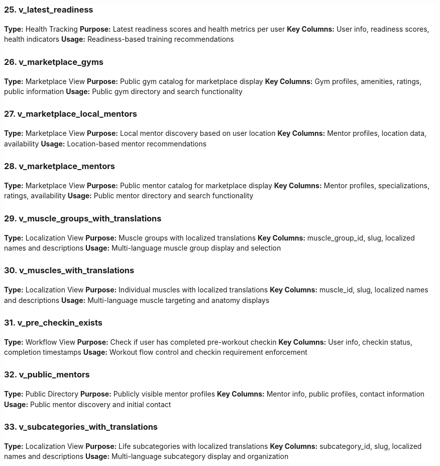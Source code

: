 ### 25. v_latest_readiness
**Type:** Health Tracking
**Purpose:** Latest readiness scores and health metrics per user
**Key Columns:** User info, readiness scores, health indicators
**Usage:** Readiness-based training recommendations

### 26. v_marketplace_gyms
**Type:** Marketplace View
**Purpose:** Public gym catalog for marketplace display
**Key Columns:** Gym profiles, amenities, ratings, public information
**Usage:** Public gym directory and search functionality

### 27. v_marketplace_local_mentors
**Type:** Marketplace View
**Purpose:** Local mentor discovery based on user location
**Key Columns:** Mentor profiles, location data, availability
**Usage:** Location-based mentor recommendations

### 28. v_marketplace_mentors
**Type:** Marketplace View
**Purpose:** Public mentor catalog for marketplace display
**Key Columns:** Mentor profiles, specializations, ratings, availability
**Usage:** Public mentor directory and search functionality

### 29. v_muscle_groups_with_translations
**Type:** Localization View
**Purpose:** Muscle groups with localized translations
**Key Columns:** muscle_group_id, slug, localized names and descriptions
**Usage:** Multi-language muscle group display and selection

### 30. v_muscles_with_translations
**Type:** Localization View
**Purpose:** Individual muscles with localized translations
**Key Columns:** muscle_id, slug, localized names and descriptions
**Usage:** Multi-language muscle targeting and anatomy displays

### 31. v_pre_checkin_exists
**Type:** Workflow View
**Purpose:** Check if user has completed pre-workout checkin
**Key Columns:** User info, checkin status, completion timestamps
**Usage:** Workout flow control and checkin requirement enforcement

### 32. v_public_mentors
**Type:** Public Directory
**Purpose:** Publicly visible mentor profiles
**Key Columns:** Mentor info, public profiles, contact information
**Usage:** Public mentor discovery and initial contact

### 33. v_subcategories_with_translations
**Type:** Localization View
**Purpose:** Life subcategories with localized translations
**Key Columns:** subcategory_id, slug, localized names and descriptions
**Usage:** Multi-language subcategory display and organization
